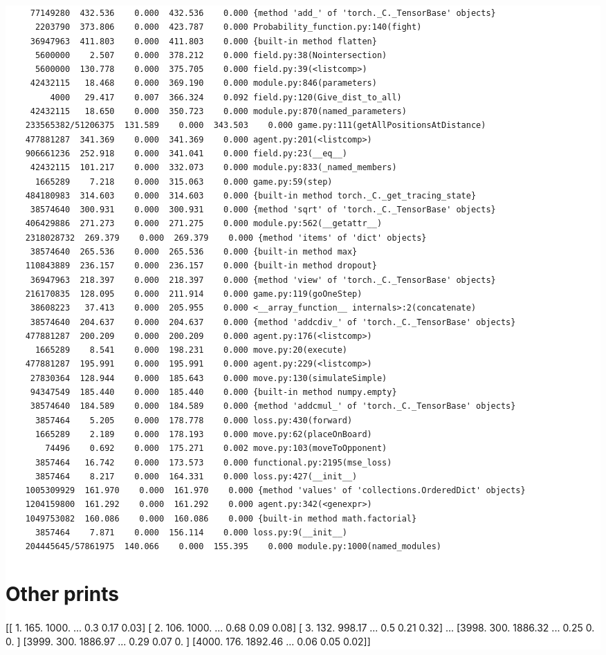          77149280  432.536    0.000  432.536    0.000 {method 'add_' of 'torch._C._TensorBase' objects}
          2203790  373.806    0.000  423.787    0.000 Probability_function.py:140(fight)
         36947963  411.803    0.000  411.803    0.000 {built-in method flatten}
          5600000    2.507    0.000  378.212    0.000 field.py:38(Nointersection)
          5600000  130.778    0.000  375.705    0.000 field.py:39(<listcomp>)
         42432115   18.468    0.000  369.190    0.000 module.py:846(parameters)
             4000   29.417    0.007  366.324    0.092 field.py:120(Give_dist_to_all)
         42432115   18.650    0.000  350.723    0.000 module.py:870(named_parameters)
        233565382/51206375  131.589    0.000  343.503    0.000 game.py:111(getAllPositionsAtDistance)
        477881287  341.369    0.000  341.369    0.000 agent.py:201(<listcomp>)
        906661236  252.918    0.000  341.041    0.000 field.py:23(__eq__)
         42432115  101.217    0.000  332.073    0.000 module.py:833(_named_members)
          1665289    7.218    0.000  315.063    0.000 game.py:59(step)
        484180983  314.603    0.000  314.603    0.000 {built-in method torch._C._get_tracing_state}
         38574640  300.931    0.000  300.931    0.000 {method 'sqrt' of 'torch._C._TensorBase' objects}
        406429886  271.273    0.000  271.275    0.000 module.py:562(__getattr__)
        2318028732  269.379    0.000  269.379    0.000 {method 'items' of 'dict' objects}
         38574640  265.536    0.000  265.536    0.000 {built-in method max}
        110843889  236.157    0.000  236.157    0.000 {built-in method dropout}
         36947963  218.397    0.000  218.397    0.000 {method 'view' of 'torch._C._TensorBase' objects}
        216170835  128.095    0.000  211.914    0.000 game.py:119(goOneStep)
         38608223   37.413    0.000  205.955    0.000 <__array_function__ internals>:2(concatenate)
         38574640  204.637    0.000  204.637    0.000 {method 'addcdiv_' of 'torch._C._TensorBase' objects}
        477881287  200.209    0.000  200.209    0.000 agent.py:176(<listcomp>)
          1665289    8.541    0.000  198.231    0.000 move.py:20(execute)
        477881287  195.991    0.000  195.991    0.000 agent.py:229(<listcomp>)
         27830364  128.944    0.000  185.643    0.000 move.py:130(simulateSimple)
         94347549  185.440    0.000  185.440    0.000 {built-in method numpy.empty}
         38574640  184.589    0.000  184.589    0.000 {method 'addcmul_' of 'torch._C._TensorBase' objects}
          3857464    5.205    0.000  178.778    0.000 loss.py:430(forward)
          1665289    2.189    0.000  178.193    0.000 move.py:62(placeOnBoard)
            74496    0.692    0.000  175.271    0.002 move.py:103(moveToOpponent)
          3857464   16.742    0.000  173.573    0.000 functional.py:2195(mse_loss)
          3857464    8.217    0.000  164.331    0.000 loss.py:427(__init__)
        1005309929  161.970    0.000  161.970    0.000 {method 'values' of 'collections.OrderedDict' objects}
        1204159800  161.292    0.000  161.292    0.000 agent.py:342(<genexpr>)
        1049753082  160.086    0.000  160.086    0.000 {built-in method math.factorial}
          3857464    7.871    0.000  156.114    0.000 loss.py:9(__init__)
        204445645/57861975  140.066    0.000  155.395    0.000 module.py:1000(named_modules)


# Other prints

[[   1.    165.   1000.   ...    0.3     0.17    0.03]
 [   2.    106.   1000.   ...    0.68    0.09    0.08]
 [   3.    132.    998.17 ...    0.5     0.21    0.32]
 ...
 [3998.    300.   1886.32 ...    0.25    0.      0.  ]
 [3999.    300.   1886.97 ...    0.29    0.07    0.  ]
 [4000.    176.   1892.46 ...    0.06    0.05    0.02]]

